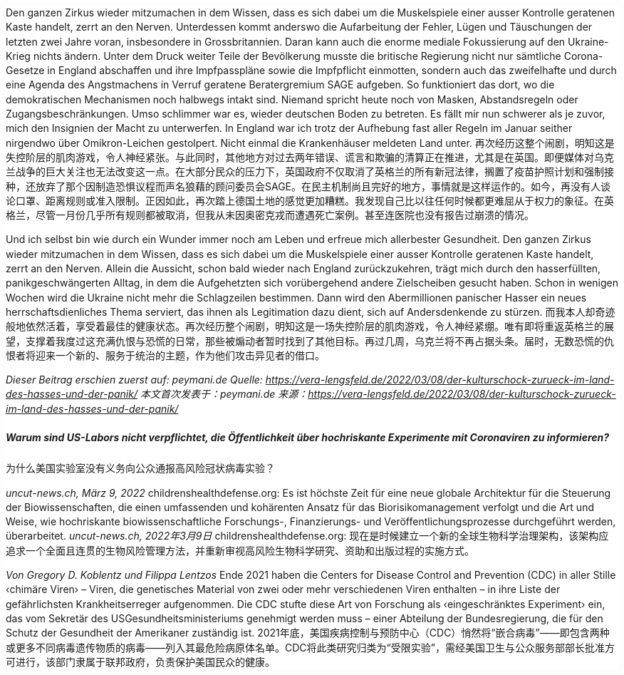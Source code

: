 Den ganzen Zirkus wieder mitzumachen in dem Wissen, dass es sich dabei um die Muskelspiele einer ausser Kontrolle geratenen Kaste handelt, zerrt an den Nerven. Unterdessen kommt anderswo die Aufarbeitung der Fehler, Lügen und Täuschungen der letzten zwei Jahre voran, insbesondere in Grossbritannien. Daran kann auch die enorme mediale Fokussierung auf den Ukraine-Krieg nichts ändern. Unter dem Druck weiter Teile der Bevölkerung musste die britische Regierung nicht nur sämtliche Corona-Gesetze in England abschaffen und ihre Impfpasspläne sowie die Impfpflicht einmotten, sondern auch das zweifelhafte und durch eine Agenda des Angstmachens in Verruf geratene Beratergremium SAGE aufgeben. So funktioniert das dort, wo die demokratischen Mechanismen noch halbwegs intakt sind. Niemand spricht heute noch von Masken, Abstandsregeln oder Zugangsbeschränkungen. Umso schlimmer war es, wieder deutschen Boden zu betreten. Es fällt mir nun schwerer als je zuvor, mich den Insignien der Macht zu unterwerfen. In England war ich trotz der Aufhebung fast aller Regeln im Januar seither nirgendwo über Omikron-Leichen gestolpert. Nicht einmal die Krankenhäuser meldeten Land unter.
再次经历这整个闹剧，明知这是失控阶层的肌肉游戏，令人神经紧张。与此同时，其他地方对过去两年错误、谎言和欺骗的清算正在推进，尤其是在英国。即便媒体对乌克兰战争的巨大关注也无法改变这一点。在大部分民众的压力下，英国政府不仅取消了英格兰的所有新冠法律，搁置了疫苗护照计划和强制接种，还放弃了那个因制造恐惧议程而声名狼藉的顾问委员会SAGE。在民主机制尚且完好的地方，事情就是这样运作的。如今，再没有人谈论口罩、距离规则或准入限制。正因如此，再次踏上德国土地的感觉更加糟糕。我发现自己比以往任何时候都更难屈从于权力的象征。在英格兰，尽管一月份几乎所有规则都被取消，但我从未因奥密克戎而遭遇死亡案例。甚至连医院也没有报告过崩溃的情况。

Und ich selbst bin wie durch ein Wunder immer noch am Leben und erfreue mich allerbester Gesundheit. Den ganzen Zirkus wieder mitzumachen in dem Wissen, dass es sich dabei um die Muskelspiele einer ausser Kontrolle geratenen Kaste handelt, zerrt an den Nerven. Allein die Aussicht, schon bald wieder nach England zurückzukehren, trägt mich durch den hasserfüllten, panikgeschwängerten Alltag, in dem die Aufgehetzten sich vorübergehend andere Zielscheiben gesucht haben. Schon in wenigen Wochen wird die Ukraine nicht mehr die Schlagzeilen bestimmen. Dann wird den Abermillionen panischer Hasser ein neues herrschaftsdienliches Thema serviert, das ihnen als Legitimation dazu dient, sich auf Andersdenkende zu stürzen.
而我本人却奇迹般地依然活着，享受着最佳的健康状态。再次经历整个闹剧，明知这是一场失控阶层的肌肉游戏，令人神经紧绷。唯有即将重返英格兰的展望，支撑着我度过这充满仇恨与恐慌的日常，那些被煽动者暂时找到了其他目标。再过几周，乌克兰将不再占据头条。届时，无数恐慌的仇恨者将迎来一个新的、服务于统治的主题，作为他们攻击异见者的借口。

_Dieser Beitrag erschien zuerst auf: peymani.de_ _Quelle: https://vera-lengsfeld.de/2022/03/08/der-kulturschock-zurueck-im-land-des-hasses-und-der-panik/_
_本文首次发表于：peymani.de_ _来源：https://vera-lengsfeld.de/2022/03/08/der-kulturschock-zurueck-im-land-des-hasses-und-der-panik/_

##### Warum sind US-Labors nicht verpflichtet, die Öffentlichkeit über hochriskante Experimente mit Coronaviren zu informieren?
为什么美国实验室没有义务向公众通报高风险冠状病毒实验？

_uncut-news.ch, März 9, 2022_ childrenshealthdefense.org: Es ist höchste Zeit für eine neue globale Architektur für die Steuerung der Biowissenschaften, die einen umfassenden und kohärenten Ansatz für das Biorisikomanagement verfolgt und die Art und Weise, wie hochriskante biowissenschaftliche Forschungs-, Finanzierungs- und Veröffentlichungsprozesse durchgeführt werden, überarbeitet.
_uncut-news.ch, 2022年3月9日_ childrenshealthdefense.org: 现在是时候建立一个新的全球生物科学治理架构，该架构应追求一个全面且连贯的生物风险管理方法，并重新审视高风险生物科学研究、资助和出版过程的实施方式。

_Von Gregory D. Koblentz und Filippa Lentzos_ Ende 2021 haben die Centers for Disease Control and Prevention (CDC) in aller Stille ‹chimäre Viren› – Viren, die genetisches Material von zwei oder mehr verschiedenen Viren enthalten – in ihre Liste der gefährlichsten Krankheitserreger aufgenommen. Die CDC stufte diese Art von Forschung als ‹eingeschränktes Experiment› ein, das vom Sekretär des USGesundheitsministeriums genehmigt werden muss – einer Abteilung der Bundesregierung, die für den Schutz der Gesundheit der Amerikaner zuständig ist.
2021年底，美国疾病控制与预防中心（CDC）悄然将“嵌合病毒”——即包含两种或更多不同病毒遗传物质的病毒——列入其最危险病原体名单。CDC将此类研究归类为“受限实验”，需经美国卫生与公众服务部部长批准方可进行，该部门隶属于联邦政府，负责保护美国民众的健康。
